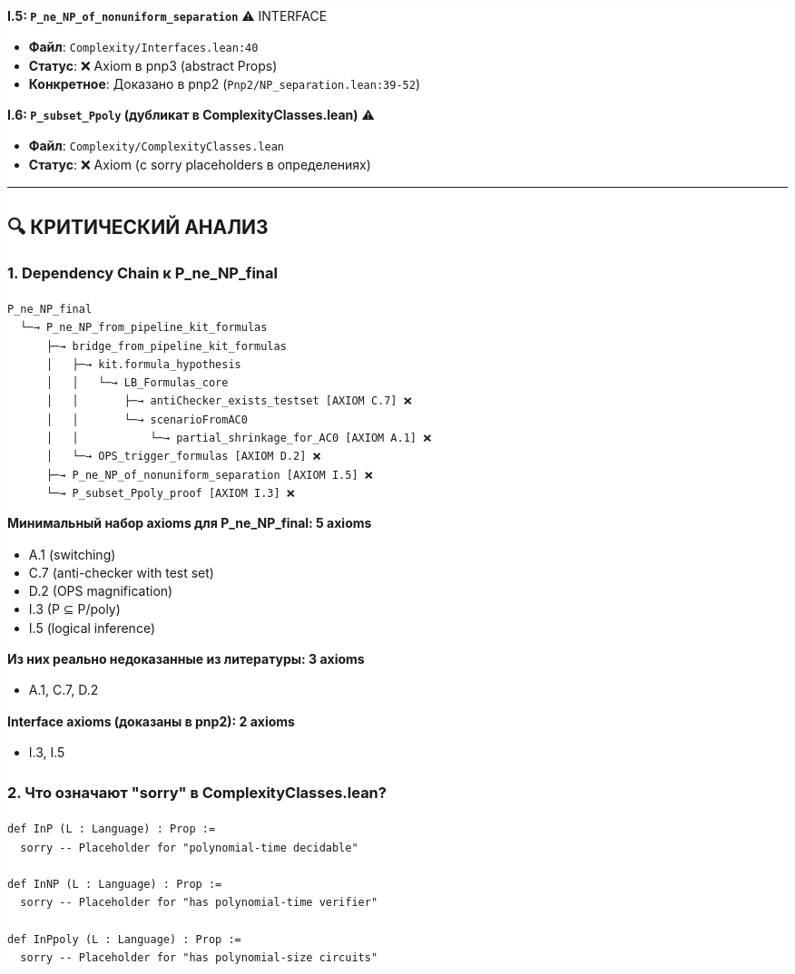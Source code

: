 **I.5: `P_ne_NP_of_nonuniform_separation`** ⚠️ INTERFACE
- **Файл**: `Complexity/Interfaces.lean:40`
- **Статус**: ❌ Axiom в pnp3 (abstract Props)
- **Конкретное**: Доказано в pnp2 (`Pnp2/NP_separation.lean:39-52`)

**I.6: `P_subset_Ppoly` (дубликат в ComplexityClasses.lean)** ⚠️
- **Файл**: `Complexity/ComplexityClasses.lean`
- **Статус**: ❌ Axiom (с sorry placeholders в определениях)

---

## 🔍 КРИТИЧЕСКИЙ АНАЛИЗ

### 1. Dependency Chain к P_ne_NP_final

```
P_ne_NP_final
  └─→ P_ne_NP_from_pipeline_kit_formulas
      ├─→ bridge_from_pipeline_kit_formulas
      │   ├─→ kit.formula_hypothesis
      │   │   └─→ LB_Formulas_core
      │   │       ├─→ antiChecker_exists_testset [AXIOM C.7] ❌
      │   │       └─→ scenarioFromAC0
      │   │           └─→ partial_shrinkage_for_AC0 [AXIOM A.1] ❌
      │   └─→ OPS_trigger_formulas [AXIOM D.2] ❌
      ├─→ P_ne_NP_of_nonuniform_separation [AXIOM I.5] ❌
      └─→ P_subset_Ppoly_proof [AXIOM I.3] ❌
```

**Минимальный набор axioms для P_ne_NP_final: 5 axioms**
- A.1 (switching)
- C.7 (anti-checker with test set)
- D.2 (OPS magnification)
- I.3 (P ⊆ P/poly)
- I.5 (logical inference)

**Из них реально недоказанные из литературы: 3 axioms**
- A.1, C.7, D.2

**Interface axioms (доказаны в pnp2): 2 axioms**
- I.3, I.5

### 2. Что означают "sorry" в ComplexityClasses.lean?

```lean
def InP (L : Language) : Prop :=
  sorry -- Placeholder for "polynomial-time decidable"

def InNP (L : Language) : Prop :=
  sorry -- Placeholder for "has polynomial-time verifier"

def InPpoly (L : Language) : Prop :=
  sorry -- Placeholder for "has polynomial-size circuits"
```
